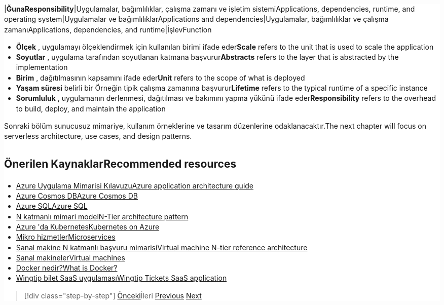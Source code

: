 |<span data-ttu-id="3092d-271">**Ğuna**</span><span class="sxs-lookup"><span data-stu-id="3092d-271">**Responsibility**</span></span>|<span data-ttu-id="3092d-272">Uygulamalar, bağımlılıklar, çalışma zamanı ve işletim sistemi</span><span class="sxs-lookup"><span data-stu-id="3092d-272">Applications, dependencies, runtime, and operating system</span></span>|<span data-ttu-id="3092d-273">Uygulamalar ve bağımlılıklar</span><span class="sxs-lookup"><span data-stu-id="3092d-273">Applications and dependencies</span></span>|<span data-ttu-id="3092d-274">Uygulamalar, bağımlılıklar ve çalışma zamanı</span><span class="sxs-lookup"><span data-stu-id="3092d-274">Applications, dependencies, and runtime</span></span>|<span data-ttu-id="3092d-275">İşlev</span><span class="sxs-lookup"><span data-stu-id="3092d-275">Function</span></span>

* <span data-ttu-id="3092d-276">**Ölçek** , uygulamayı ölçeklendirmek için kullanılan birimi ifade eder</span><span class="sxs-lookup"><span data-stu-id="3092d-276">**Scale** refers to the unit that is used to scale the application</span></span>
* <span data-ttu-id="3092d-277">**Soyutlar** , uygulama tarafından soyutlanan katmana başvurur</span><span class="sxs-lookup"><span data-stu-id="3092d-277">**Abstracts** refers to the layer that is abstracted by the implementation</span></span>
* <span data-ttu-id="3092d-278">**Birim** , dağıtılmasının kapsamını ifade eder</span><span class="sxs-lookup"><span data-stu-id="3092d-278">**Unit** refers to the scope of what is deployed</span></span>
* <span data-ttu-id="3092d-279">**Yaşam süresi** belirli bir Örneğin tipik çalışma zamanına başvurur</span><span class="sxs-lookup"><span data-stu-id="3092d-279">**Lifetime** refers to the typical runtime of a specific instance</span></span>
* <span data-ttu-id="3092d-280">**Sorumluluk** , uygulamanın derlenmesi, dağıtılması ve bakımını yapma yükünü ifade eder</span><span class="sxs-lookup"><span data-stu-id="3092d-280">**Responsibility** refers to the overhead to build, deploy, and maintain the application</span></span>

<span data-ttu-id="3092d-281">Sonraki bölüm sunucusuz mimariye, kullanım örneklerine ve tasarım düzenlerine odaklanacaktır.</span><span class="sxs-lookup"><span data-stu-id="3092d-281">The next chapter will focus on serverless architecture, use cases, and design patterns.</span></span>

## <a name="recommended-resources"></a><span data-ttu-id="3092d-282">Önerilen Kaynaklar</span><span class="sxs-lookup"><span data-stu-id="3092d-282">Recommended resources</span></span>

* [<span data-ttu-id="3092d-283">Azure Uygulama Mimarisi Kılavuzu</span><span class="sxs-lookup"><span data-stu-id="3092d-283">Azure application architecture guide</span></span>](https://docs.microsoft.com/azure/architecture/guide/)
* [<span data-ttu-id="3092d-284">Azure Cosmos DB</span><span class="sxs-lookup"><span data-stu-id="3092d-284">Azure Cosmos DB</span></span>](https://docs.microsoft.com/azure/cosmos-db)
* [<span data-ttu-id="3092d-285">Azure SQL</span><span class="sxs-lookup"><span data-stu-id="3092d-285">Azure SQL</span></span>](https://docs.microsoft.com/azure/sql-database)
* [<span data-ttu-id="3092d-286">N katmanlı mimari model</span><span class="sxs-lookup"><span data-stu-id="3092d-286">N-Tier architecture pattern</span></span>](https://docs.microsoft.com/azure/architecture/guide/architecture-styles/n-tier)
* [<span data-ttu-id="3092d-287">Azure 'da Kubernetes</span><span class="sxs-lookup"><span data-stu-id="3092d-287">Kubernetes on Azure</span></span>](https://docs.microsoft.com/azure/aks/intro-kubernetes)
* [<span data-ttu-id="3092d-288">Mikro hizmetler</span><span class="sxs-lookup"><span data-stu-id="3092d-288">Microservices</span></span>](https://docs.microsoft.com/azure/architecture/guide/architecture-styles/microservices)
* [<span data-ttu-id="3092d-289">Sanal makine N katmanlı başvuru mimarisi</span><span class="sxs-lookup"><span data-stu-id="3092d-289">Virtual machine N-tier reference architecture</span></span>](https://docs.microsoft.com/azure/architecture/reference-architectures/virtual-machines-windows/n-tier)
* [<span data-ttu-id="3092d-290">Sanal makineler</span><span class="sxs-lookup"><span data-stu-id="3092d-290">Virtual machines</span></span>](https://docs.microsoft.com/azure/virtual-machines/)
* [<span data-ttu-id="3092d-291">Docker nedir?</span><span class="sxs-lookup"><span data-stu-id="3092d-291">What is Docker?</span></span>](../microservices/container-docker-introduction/docker-defined.md)
* [<span data-ttu-id="3092d-292">Wingtip bilet SaaS uygulaması</span><span class="sxs-lookup"><span data-stu-id="3092d-292">Wingtip Tickets SaaS application</span></span>](https://docs.microsoft.com/azure/sql-database/saas-tenancy-welcome-wingtip-tickets-app)

>[!div class="step-by-step"]
><span data-ttu-id="3092d-293">[Önceki](architecture-approaches.md)İleri
>[](serverless-architecture.md)</span><span class="sxs-lookup"><span data-stu-id="3092d-293">[Previous](architecture-approaches.md)
[Next](serverless-architecture.md)</span></span>
